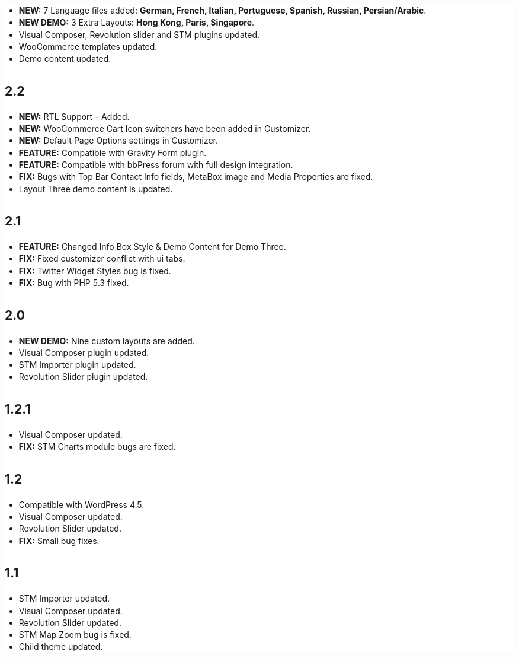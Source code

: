 - **NEW:** 7 Language files added: **German, French, Italian, Portuguese, Spanish, Russian, Persian/Arabic**.
- **NEW DEMO:** 3 Extra Layouts: **Hong Kong, Paris, Singapore**.
- Visual Composer, Revolution slider and STM plugins updated.
- WooCommerce templates updated.
- Demo content updated.


## 2.2

- **NEW:** RTL Support – Added.
- **NEW:** WooCommerce Cart Icon switchers have been added in Customizer.
- **NEW:** Default Page Options settings in Customizer.
- **FEATURE:** Compatible with Gravity Form plugin.
- **FEATURE:** Compatible with bbPress forum with full design integration.
- **FIX:** Bugs with Top Bar Contact Info fields, MetaBox image and Media Properties are fixed.
- Layout Three demo content is updated.


## 2.1

- **FEATURE:** Changed Info Box Style &amp; Demo Content for Demo Three.
- **FIX:** Fixed customizer conflict with ui tabs.
- **FIX:** Twitter Widget Styles bug is fixed.
- **FIX:** Bug with PHP 5.3 fixed.


## 2.0

- **NEW DEMO:** Nine custom layouts are added.
- Visual Composer plugin updated.
- STM Importer plugin updated.
- Revolution Slider plugin updated.


## 1.2.1

- Visual Composer updated.
- **FIX:** STM Charts module bugs are fixed.


## 1.2

- Compatible with WordPress 4.5.
- Visual Composer updated.
- Revolution Slider updated.
- **FIX:** Small bug fixes.


## 1.1

- STM Importer updated.
- Visual Composer updated.
- Revolution Slider updated.
- STM Map Zoom bug is fixed.
- Child theme updated.


